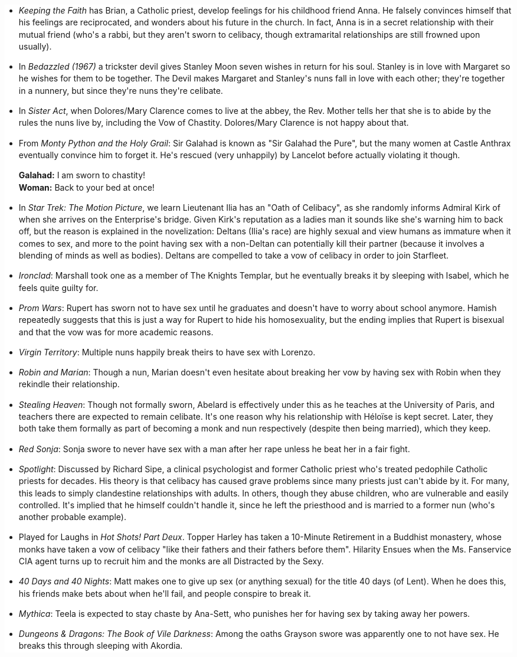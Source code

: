 -   _Keeping the Faith_ has Brian, a Catholic priest, develop feelings for his childhood friend Anna. He falsely convinces himself that his feelings are reciprocated, and wonders about his future in the church. In fact, Anna is in a secret relationship with their mutual friend (who's a rabbi, but they aren't sworn to celibacy, though extramarital relationships are still frowned upon usually).
-   In _Bedazzled (1967)_ a trickster devil gives Stanley Moon seven wishes in return for his soul. Stanley is in love with Margaret so he wishes for them to be together. The Devil makes Margaret and Stanley's nuns fall in love with each other; they're together in a nunnery, but since they're nuns they're celibate.
-   In _Sister Act_, when Dolores/Mary Clarence comes to live at the abbey, the Rev. Mother tells her that she is to abide by the rules the nuns live by, including the Vow of Chastity. Dolores/Mary Clarence is not happy about that.
-   From _Monty Python and the Holy Grail_: Sir Galahad is known as "Sir Galahad the Pure", but the many women at Castle Anthrax eventually convince him to forget it. He's rescued (very unhappily) by Lancelot before actually violating it though.
    
    **Galahad:** I am sworn to chastity!  
    **Woman:** Back to your bed at once!
    
-   In _Star Trek: The Motion Picture_, we learn Lieutenant Ilia has an "Oath of Celibacy", as she randomly informs Admiral Kirk of when she arrives on the Enterprise's bridge. Given Kirk's reputation as a ladies man it sounds like she's warning him to back off, but the reason is explained in the novelization: Deltans (Ilia's race) are highly sexual and view humans as immature when it comes to sex, and more to the point having sex with a non-Deltan can potentially kill their partner (because it involves a blending of minds as well as bodies). Deltans are compelled to take a vow of celibacy in order to join Starfleet.
-   _Ironclad_: Marshall took one as a member of The Knights Templar, but he eventually breaks it by sleeping with Isabel, which he feels quite guilty for.
-   _Prom Wars_: Rupert has sworn not to have sex until he graduates and doesn't have to worry about school anymore. Hamish repeatedly suggests that this is just a way for Rupert to hide his homosexuality, but the ending implies that Rupert is bisexual and that the vow was for more academic reasons.
-   _Virgin Territory_: Multiple nuns happily break theirs to have sex with Lorenzo.
-   _Robin and Marian_: Though a nun, Marian doesn't even hesitate about breaking her vow by having sex with Robin when they rekindle their relationship.
-   _Stealing Heaven_: Though not formally sworn, Abelard is effectively under this as he teaches at the University of Paris, and teachers there are expected to remain celibate. It's one reason why his relationship with Héloïse is kept secret. Later, they both take them formally as part of becoming a monk and nun respectively (despite then being married), which they keep.
-   _Red Sonja_: Sonja swore to never have sex with a man after her rape unless he beat her in a fair fight.
-   _Spotlight_: Discussed by Richard Sipe, a clinical psychologist and former Catholic priest who's treated pedophile Catholic priests for decades. His theory is that celibacy has caused grave problems since many priests just can't abide by it. For many, this leads to simply clandestine relationships with adults. In others, though they abuse children, who are vulnerable and easily controlled. It's implied that he himself couldn't handle it, since he left the priesthood and is married to a former nun (who's another probable example).
-   Played for Laughs in _Hot Shots! Part Deux_. Topper Harley has taken a 10-Minute Retirement in a Buddhist monastery, whose monks have taken a vow of celibacy "like their fathers and their fathers before them". Hilarity Ensues when the Ms. Fanservice CIA agent turns up to recruit him and the monks are all Distracted by the Sexy.
-   _40 Days and 40 Nights_: Matt makes one to give up sex (or anything sexual) for the title 40 days (of Lent). When he does this, his friends make bets about when he'll fail, and people conspire to break it.
-   _Mythica_: Teela is expected to stay chaste by Ana-Sett, who punishes her for having sex by taking away her powers.
-   _Dungeons & Dragons: The Book of Vile Darkness_: Among the oaths Grayson swore was apparently one to not have sex. He breaks this through sleeping with Akordia.
